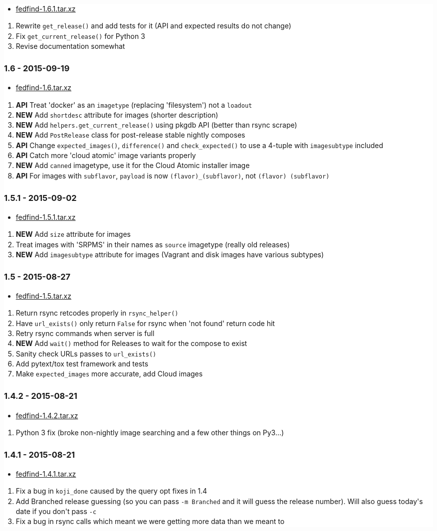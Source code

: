 *   [fedfind-1.6.1.tar.xz](https://www.happyassassin.net/fedfind/releases/fedfind-1.6.1.tar.xz)

1.  Rewrite `get_release()` and add tests for it (API and expected results do not change)
2.  Fix `get_current_release()` for Python 3
3.  Revise documentation somewhat

### 1.6 - 2015-09-19

*   [fedfind-1.6.tar.xz](https://www.happyassassin.net/fedfind/releases/fedfind-1.6.tar.xz)

1.  **API** Treat 'docker' as an `imagetype` (replacing 'filesystem') not a `loadout`
2.  **NEW** Add `shortdesc` attribute for images (shorter description)
3.  **NEW** Add `helpers.get_current_release()` using pkgdb API (better than rsync scrape)
4.  **NEW** Add `PostRelease` class for post-release stable nightly composes
5.  **API** Change `expected_images()`, `difference()` and `check_expected()` to use a 4-tuple with `imagesubtype` included
6.  **API** Catch more 'cloud atomic' image variants properly
7.  **NEW** Add `canned` imagetype, use it for the Cloud Atomic installer image
8.  **API** For images with `subflavor`, `payload` is now `(flavor)_(subflavor)`, not `(flavor) (subflavor)`

### 1.5.1 - 2015-09-02

*   [fedfind-1.5.1.tar.xz](https://www.happyassassin.net/fedfind/releases/fedfind-1.5.1.tar.xz)

1.  **NEW** Add `size` attribute for images
2.  Treat images with 'SRPMS' in their names as `source` imagetype (really old releases)
3.  **NEW** Add `imagesubtype` attribute for images (Vagrant and disk images have various subtypes)

### 1.5 - 2015-08-27

*   [fedfind-1.5.tar.xz](https://www.happyassassin.net/fedfind/releases/fedfind-1.5.tar.xz)

1.  Return rsync retcodes properly in `rsync_helper()`
2.  Have `url_exists()` only return `False` for rsync when 'not found' return code hit
3.  Retry rsync commands when server is full
4.  **NEW** Add `wait()` method for Releases to wait for the compose to exist
5.  Sanity check URLs passes to `url_exists()`
6.  Add pytext/tox test framework and tests
7.  Make `expected_images` more accurate, add Cloud images

### 1.4.2 - 2015-08-21

*   [fedfind-1.4.2.tar.xz](https://www.happyassassin.net/fedfind/releases/fedfind-1.4.2.tar.xz)

1.  Python 3 fix (broke non-nightly image searching and a few other things on Py3...)

### 1.4.1 - 2015-08-21

*   [fedfind-1.4.1.tar.xz](https://www.happyassassin.net/fedfind/releases/fedfind-1.4.1.tar.xz)

1.  Fix a bug in `koji_done` caused by the query opt fixes in 1.4
2.  Add Branched release guessing (so you can pass `-m Branched` and it will guess the release number). Will also guess today's date if you don't pass `-c`
3.  Fix a bug in rsync calls which meant we were getting more data than we meant to

